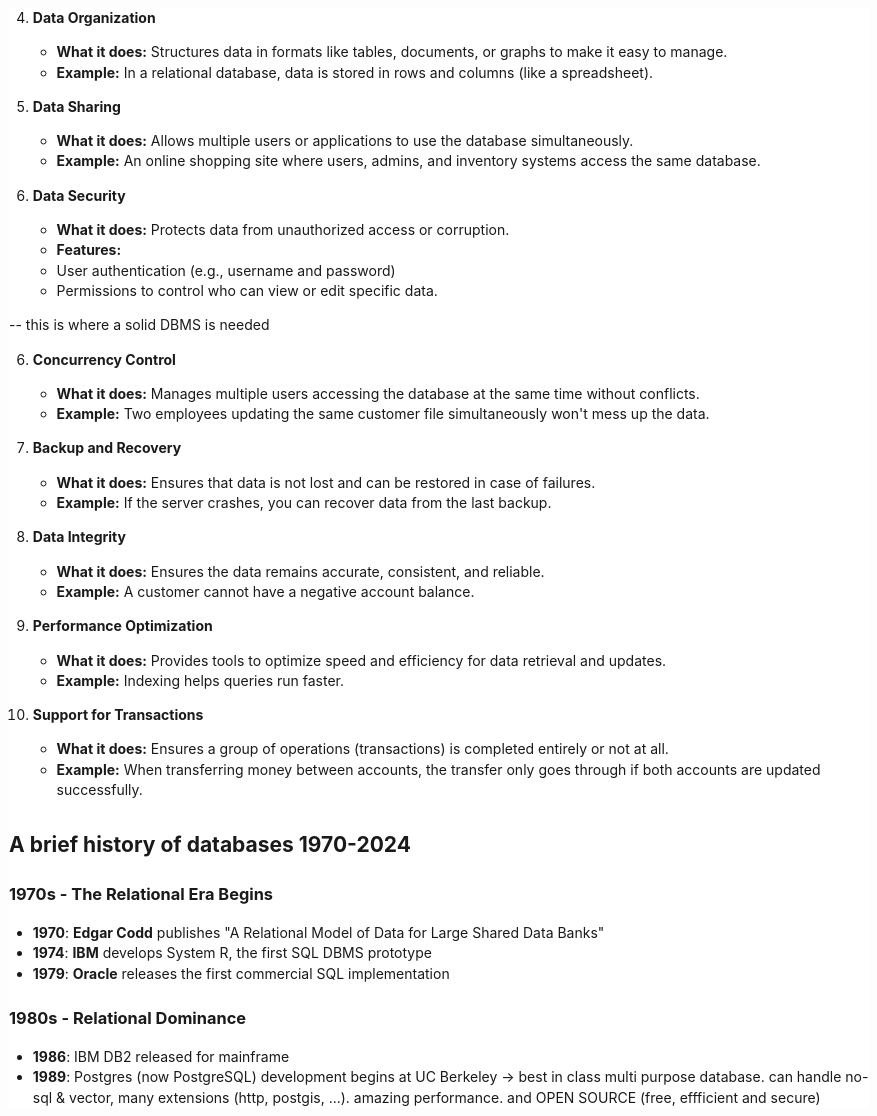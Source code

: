 4. **Data Organization**
    - **What it does:** Structures data in formats like tables, documents, or graphs to make it easy to manage.
    - **Example:** In a relational database, data is stored in rows and columns (like a spreadsheet).

10. **Data Sharing**
    - **What it does:** Allows multiple users or applications to use the database simultaneously.
    - **Example:** An online shopping site where users, admins, and inventory systems access the same database.

5. **Data Security**
    - **What it does:** Protects data from unauthorized access or corruption.
    - **Features:**
    - User authentication (e.g., username and password)
    - Permissions to control who can view or edit specific data.

-- this is where a solid DBMS is needed

6. **Concurrency Control**
    - **What it does:** Manages multiple users accessing the database at the same time without conflicts.
    - **Example:** Two employees updating the same customer file simultaneously won't mess up the data.

7. **Backup and Recovery**
    - **What it does:** Ensures that data is not lost and can be restored in case of failures.
    - **Example:** If the server crashes, you can recover data from the last backup.

8. **Data Integrity**
    - **What it does:** Ensures the data remains accurate, consistent, and reliable.
    - **Example:** A customer cannot have a negative account balance.

9. **Performance Optimization**
    - **What it does:** Provides tools to optimize speed and efficiency for data retrieval and updates.
    - **Example:** Indexing helps queries run faster.

11. **Support for Transactions**
    - **What it does:** Ensures a group of operations (transactions) is completed entirely or not at all.
    - **Example:** When transferring money between accounts, the transfer only goes through if both accounts are updated successfully.

## A brief history of databases 1970-2024

### 1970s - The Relational Era Begins

- **1970**: **Edgar Codd** publishes "A Relational Model of Data for Large Shared Data Banks"
- **1974**: **IBM** develops System R, the first SQL DBMS prototype
- **1979**: **Oracle** releases the first commercial SQL implementation

### 1980s - Relational Dominance

- **1986**: IBM DB2 released for mainframe
- **1989**: Postgres (now PostgreSQL) development begins at UC Berkeley -> best in class multi purpose database. can handle no-sql & vector, many extensions (http, postgis, ...). amazing performance. and OPEN SOURCE (free, effficient and secure)
